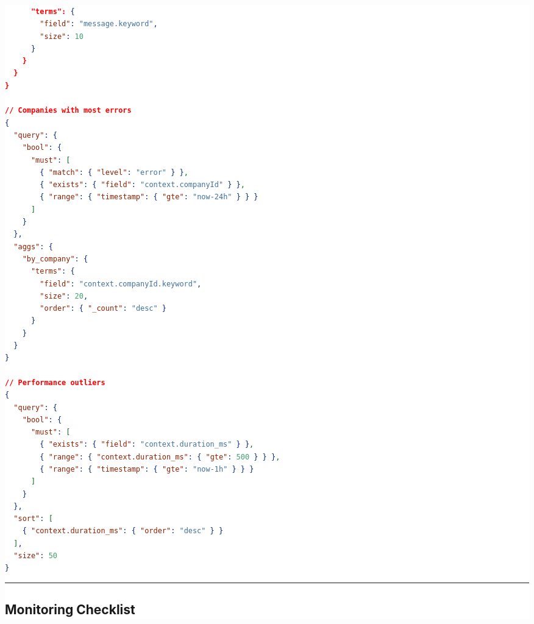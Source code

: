 ```json
      "terms": {
        "field": "message.keyword",
        "size": 10
      }
    }
  }
}

// Companies with most errors
{
  "query": {
    "bool": {
      "must": [
        { "match": { "level": "error" } },
        { "exists": { "field": "context.companyId" } },
        { "range": { "timestamp": { "gte": "now-24h" } } }
      ]
    }
  },
  "aggs": {
    "by_company": {
      "terms": {
        "field": "context.companyId.keyword",
        "size": 20,
        "order": { "_count": "desc" }
      }
    }
  }
}

// Performance outliers
{
  "query": {
    "bool": {
      "must": [
        { "exists": { "field": "context.duration_ms" } },
        { "range": { "context.duration_ms": { "gte": 500 } } },
        { "range": { "timestamp": { "gte": "now-1h" } } }
      ]
    }
  },
  "sort": [
    { "context.duration_ms": { "order": "desc" } }
  ],
  "size": 50
}
```

---

## Monitoring Checklist
